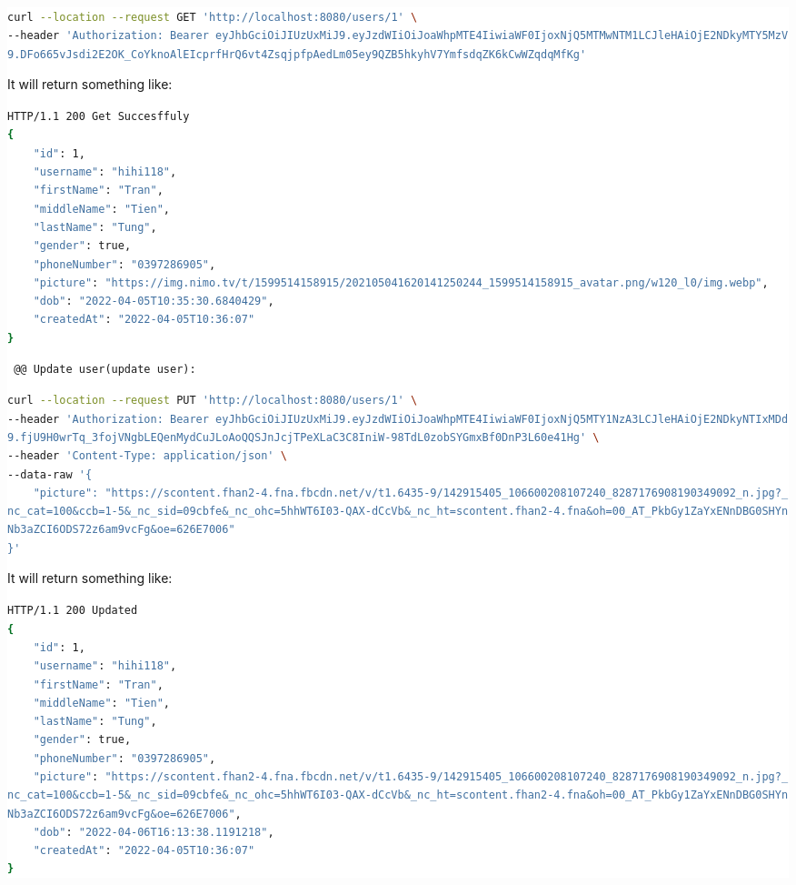 ```bash
curl --location --request GET 'http://localhost:8080/users/1' \
--header 'Authorization: Bearer eyJhbGciOiJIUzUxMiJ9.eyJzdWIiOiJoaWhpMTE4IiwiaWF0IjoxNjQ5MTMwNTM1LCJleHAiOjE2NDkyMTY5MzV9.DFo665vJsdi2E2OK_CoYknoAlEIcprfHrQ6vt4ZsqjpfpAedLm05ey9QZB5hkyhV7YmfsdqZK6kCwWZqdqMfKg'
```

It will return something like:

```bash
HTTP/1.1 200 Get Succesffuly
{
    "id": 1,
    "username": "hihi118",
    "firstName": "Tran",
    "middleName": "Tien",
    "lastName": "Tung",
    "gender": true,
    "phoneNumber": "0397286905",
    "picture": "https://img.nimo.tv/t/1599514158915/202105041620141250244_1599514158915_avatar.png/w120_l0/img.webp",
    "dob": "2022-04-05T10:35:30.6840429",
    "createdAt": "2022-04-05T10:36:07"
}
```

```diff
 @@ Update user(update user): 
```

```bash
curl --location --request PUT 'http://localhost:8080/users/1' \
--header 'Authorization: Bearer eyJhbGciOiJIUzUxMiJ9.eyJzdWIiOiJoaWhpMTE4IiwiaWF0IjoxNjQ5MTY1NzA3LCJleHAiOjE2NDkyNTIxMDd9.fjU9H0wrTq_3fojVNgbLEQenMydCuJLoAoQQSJnJcjTPeXLaC3C8IniW-98TdL0zobSYGmxBf0DnP3L60e41Hg' \
--header 'Content-Type: application/json' \
--data-raw '{
    "picture": "https://scontent.fhan2-4.fna.fbcdn.net/v/t1.6435-9/142915405_106600208107240_8287176908190349092_n.jpg?_nc_cat=100&ccb=1-5&_nc_sid=09cbfe&_nc_ohc=5hhWT6I03-QAX-dCcVb&_nc_ht=scontent.fhan2-4.fna&oh=00_AT_PkbGy1ZaYxENnDBG0SHYnNb3aZCI6ODS72z6am9vcFg&oe=626E7006"
}'
```

It will return something like:

```bash
HTTP/1.1 200 Updated
{
    "id": 1,
    "username": "hihi118",
    "firstName": "Tran",
    "middleName": "Tien",
    "lastName": "Tung",
    "gender": true,
    "phoneNumber": "0397286905",
    "picture": "https://scontent.fhan2-4.fna.fbcdn.net/v/t1.6435-9/142915405_106600208107240_8287176908190349092_n.jpg?_nc_cat=100&ccb=1-5&_nc_sid=09cbfe&_nc_ohc=5hhWT6I03-QAX-dCcVb&_nc_ht=scontent.fhan2-4.fna&oh=00_AT_PkbGy1ZaYxENnDBG0SHYnNb3aZCI6ODS72z6am9vcFg&oe=626E7006",
    "dob": "2022-04-06T16:13:38.1191218",
    "createdAt": "2022-04-05T10:36:07"
}
```
